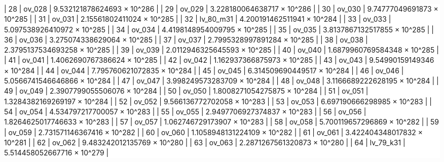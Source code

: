 | 28 | ov_028 | 9.532121878624693 × 10^286 |
| 29 | ov_029 | 3.228180064638717 × 10^286 |
| 30 | ov_030 | 9.74777049691873 × 10^285 |
| 31 | ov_031 | 2.15561802411024 × 10^285 |
| 32 | lv_80_m31 | 4.200191462511941 × 10^284 |
| 33 | ov_033 | 5.097538926410972 × 10^285 |
| 34 | ov_034 | 4.4198148954009795 × 10^285 |
| 35 | ov_035 | 3.8137867132517855 × 10^285 |
| 36 | ov_036 | 3.275074338629064 × 10^285 |
| 37 | ov_037 | 2.7995328997891284 × 10^285 |
| 38 | ov_038 | 2.3795137534693258 × 10^285 |
| 39 | ov_039 | 2.0112946325645593 × 10^285 |
| 40 | ov_040 | 1.6879960769584348 × 10^285 |
| 41 | ov_041 | 1.4062690767386624 × 10^285 |
| 42 | ov_042 | 1.162937366875973 × 10^285 |
| 43 | ov_043 | 9.54990159149346 × 10^284 |
| 44 | ov_044 | 7.795760621072835 × 10^284 |
| 45 | ov_045 | 6.314509690449517 × 10^284 |
| 46 | ov_046 | 5.0566741546646866 × 10^284 |
| 47 | ov_047 | 3.998249573283709 × 10^284 |
| 48 | ov_048 | 3.1166689222628195 × 10^284 |
| 49 | ov_049 | 2.3907799055506076 × 10^284 |
| 50 | ov_050 | 1.8008271054275875 × 10^284 |
| 51 | ov_051 | 1.3284382169269197 × 10^284 |
| 52 | ov_052 | 9.566136772702058 × 10^283 |
| 53 | ov_053 | 6.697190666298985 × 10^283 |
| 54 | ov_054 | 4.534797217700057 × 10^283 |
| 55 | ov_055 | 2.9497706927374837 × 10^283 |
| 56 | ov_056 | 1.8264625017746633 × 10^283 |
| 57 | ov_057 | 1.062746729173907 × 10^283 |
| 58 | ov_058 | 5.700119657296869 × 10^282 |
| 59 | ov_059 | 2.731571146367416 × 10^282 |
| 60 | ov_060 | 1.1058948131224109 × 10^282 |
| 61 | ov_061 | 3.422404348017832 × 10^281 |
| 62 | ov_062 | 9.483242012135769 × 10^280 |
| 63 | ov_063 | 2.2871267561320873 × 10^280 |
| 64 | lv_79_k31 | 5.514458052667716 × 10^279 |